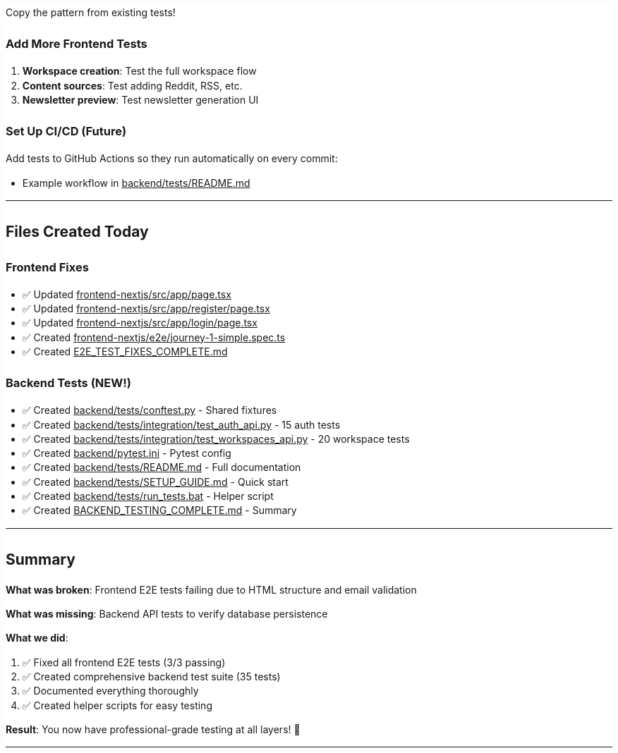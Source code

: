 Copy the pattern from existing tests!

### Add More Frontend Tests

1. **Workspace creation**: Test the full workspace flow
2. **Content sources**: Test adding Reddit, RSS, etc.
3. **Newsletter preview**: Test newsletter generation UI

### Set Up CI/CD (Future)

Add tests to GitHub Actions so they run automatically on every commit:
- Example workflow in [backend/tests/README.md](backend/tests/README.md)

---

## Files Created Today

### Frontend Fixes
- ✅ Updated [frontend-nextjs/src/app/page.tsx](frontend-nextjs/src/app/page.tsx)
- ✅ Updated [frontend-nextjs/src/app/register/page.tsx](frontend-nextjs/src/app/register/page.tsx)
- ✅ Updated [frontend-nextjs/src/app/login/page.tsx](frontend-nextjs/src/app/login/page.tsx)
- ✅ Created [frontend-nextjs/e2e/journey-1-simple.spec.ts](frontend-nextjs/e2e/journey-1-simple.spec.ts)
- ✅ Created [E2E_TEST_FIXES_COMPLETE.md](E2E_TEST_FIXES_COMPLETE.md)

### Backend Tests (NEW!)
- ✅ Created [backend/tests/conftest.py](backend/tests/conftest.py) - Shared fixtures
- ✅ Created [backend/tests/integration/test_auth_api.py](backend/tests/integration/test_auth_api.py) - 15 auth tests
- ✅ Created [backend/tests/integration/test_workspaces_api.py](backend/tests/integration/test_workspaces_api.py) - 20 workspace tests
- ✅ Created [backend/pytest.ini](backend/pytest.ini) - Pytest config
- ✅ Created [backend/tests/README.md](backend/tests/README.md) - Full documentation
- ✅ Created [backend/tests/SETUP_GUIDE.md](backend/tests/SETUP_GUIDE.md) - Quick start
- ✅ Created [backend/tests/run_tests.bat](backend/tests/run_tests.bat) - Helper script
- ✅ Created [BACKEND_TESTING_COMPLETE.md](BACKEND_TESTING_COMPLETE.md) - Summary

---

## Summary

**What was broken**: Frontend E2E tests failing due to HTML structure and email validation

**What was missing**: Backend API tests to verify database persistence

**What we did**:
1. ✅ Fixed all frontend E2E tests (3/3 passing)
2. ✅ Created comprehensive backend test suite (35 tests)
3. ✅ Documented everything thoroughly
4. ✅ Created helper scripts for easy testing

**Result**: You now have professional-grade testing at all layers! 🎉

---